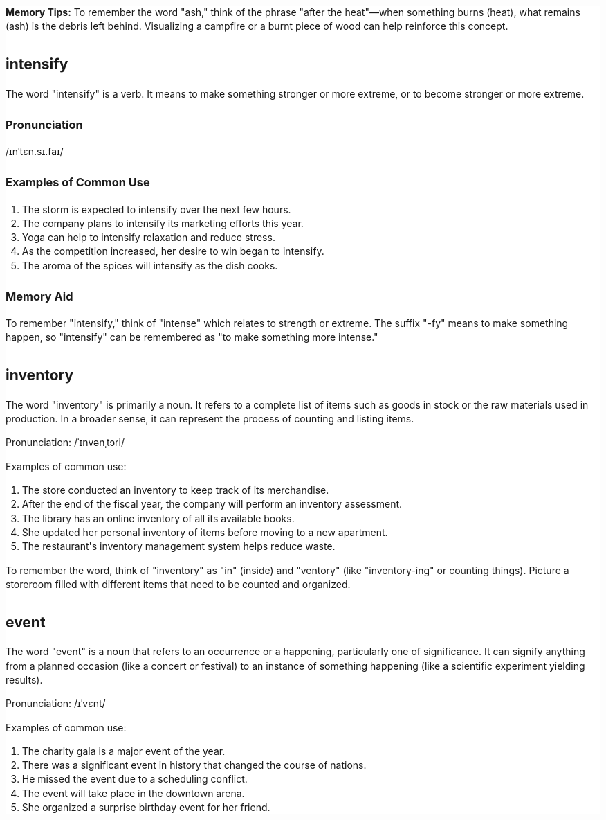 **Memory Tips:** To remember the word "ash," think of the phrase "after the heat"—when something burns (heat), what remains (ash) is the debris left behind. Visualizing a campfire or a burnt piece of wood can help reinforce this concept.
## intensify
The word "intensify" is a verb. It means to make something stronger or more extreme, or to become stronger or more extreme. 

### Pronunciation
/ɪnˈtɛn.sɪ.faɪ/

### Examples of Common Use
1. The storm is expected to intensify over the next few hours.
2. The company plans to intensify its marketing efforts this year.
3. Yoga can help to intensify relaxation and reduce stress.
4. As the competition increased, her desire to win began to intensify.
5. The aroma of the spices will intensify as the dish cooks.

### Memory Aid
To remember "intensify," think of "intense" which relates to strength or extreme. The suffix "-fy" means to make something happen, so "intensify" can be remembered as "to make something more intense."
## inventory
The word "inventory" is primarily a noun. It refers to a complete list of items such as goods in stock or the raw materials used in production. In a broader sense, it can represent the process of counting and listing items.

Pronunciation: /ˈɪnvənˌtɔri/

Examples of common use:
1. The store conducted an inventory to keep track of its merchandise.
2. After the end of the fiscal year, the company will perform an inventory assessment.
3. The library has an online inventory of all its available books.
4. She updated her personal inventory of items before moving to a new apartment.
5. The restaurant's inventory management system helps reduce waste.

To remember the word, think of "inventory" as "in" (inside) and "ventory" (like "inventory-ing" or counting things). Picture a storeroom filled with different items that need to be counted and organized.
## event
The word "event" is a noun that refers to an occurrence or a happening, particularly one of significance. It can signify anything from a planned occasion (like a concert or festival) to an instance of something happening (like a scientific experiment yielding results).

Pronunciation: /ɪˈvɛnt/

Examples of common use:
1. The charity gala is a major event of the year.
2. There was a significant event in history that changed the course of nations.
3. He missed the event due to a scheduling conflict.
4. The event will take place in the downtown arena.
5. She organized a surprise birthday event for her friend.
